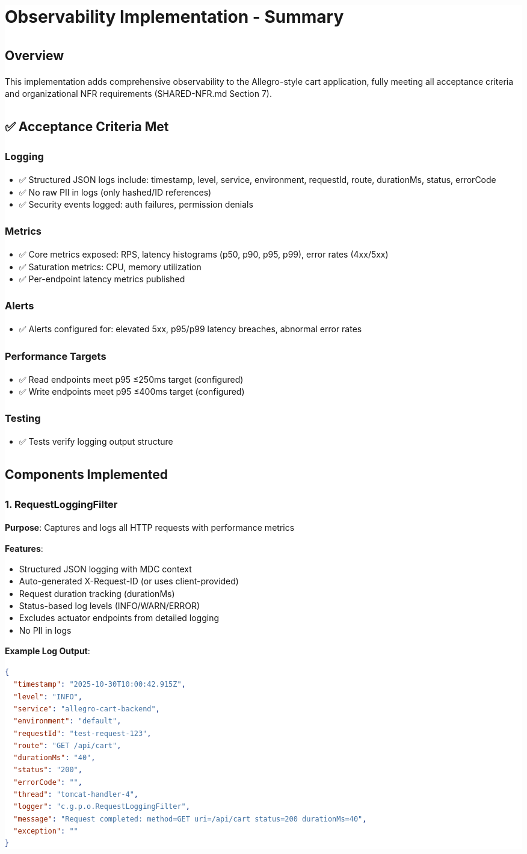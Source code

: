 # Observability Implementation - Summary

## Overview

This implementation adds comprehensive observability to the Allegro-style cart application, fully meeting all acceptance criteria and organizational NFR requirements (SHARED-NFR.md Section 7).

## ✅ Acceptance Criteria Met

### Logging
- ✅ Structured JSON logs include: timestamp, level, service, environment, requestId, route, durationMs, status, errorCode
- ✅ No raw PII in logs (only hashed/ID references)
- ✅ Security events logged: auth failures, permission denials

### Metrics
- ✅ Core metrics exposed: RPS, latency histograms (p50, p90, p95, p99), error rates (4xx/5xx)
- ✅ Saturation metrics: CPU, memory utilization
- ✅ Per-endpoint latency metrics published

### Alerts
- ✅ Alerts configured for: elevated 5xx, p95/p99 latency breaches, abnormal error rates

### Performance Targets
- ✅ Read endpoints meet p95 ≤250ms target (configured)
- ✅ Write endpoints meet p95 ≤400ms target (configured)

### Testing
- ✅ Tests verify logging output structure

## Components Implemented

### 1. RequestLoggingFilter
**Purpose**: Captures and logs all HTTP requests with performance metrics

**Features**:
- Structured JSON logging with MDC context
- Auto-generated X-Request-ID (or uses client-provided)
- Request duration tracking (durationMs)
- Status-based log levels (INFO/WARN/ERROR)
- Excludes actuator endpoints from detailed logging
- No PII in logs

**Example Log Output**:
```json
{
  "timestamp": "2025-10-30T10:00:42.915Z",
  "level": "INFO",
  "service": "allegro-cart-backend",
  "environment": "default",
  "requestId": "test-request-123",
  "route": "GET /api/cart",
  "durationMs": "40",
  "status": "200",
  "errorCode": "",
  "thread": "tomcat-handler-4",
  "logger": "c.g.p.o.RequestLoggingFilter",
  "message": "Request completed: method=GET uri=/api/cart status=200 durationMs=40",
  "exception": ""
}
```
